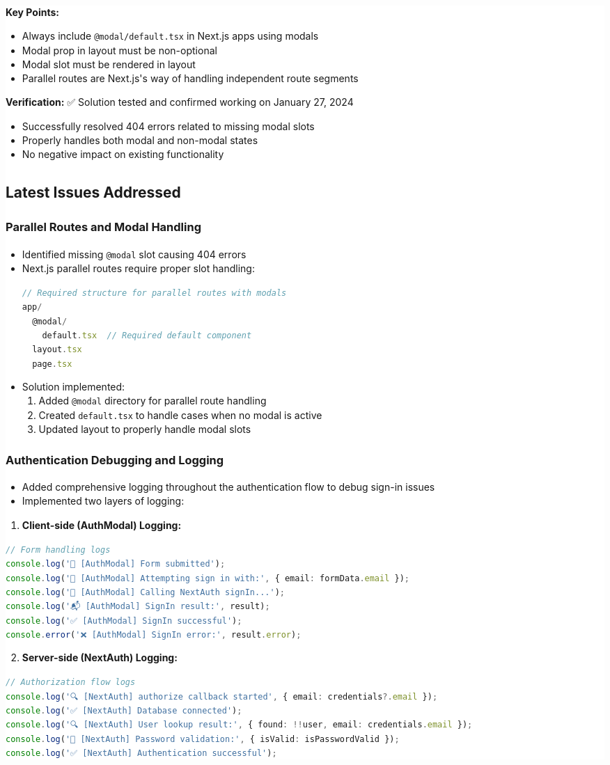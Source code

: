 **Key Points:**
- Always include `@modal/default.tsx` in Next.js apps using modals
- Modal prop in layout must be non-optional
- Modal slot must be rendered in layout
- Parallel routes are Next.js's way of handling independent route segments

**Verification:**
✅ Solution tested and confirmed working on January 27, 2024
- Successfully resolved 404 errors related to missing modal slots
- Properly handles both modal and non-modal states
- No negative impact on existing functionality

## Latest Issues Addressed

### Parallel Routes and Modal Handling
- Identified missing `@modal` slot causing 404 errors
- Next.js parallel routes require proper slot handling:
  ```typescript
  // Required structure for parallel routes with modals
  app/
    @modal/
      default.tsx  // Required default component
    layout.tsx
    page.tsx
  ```
- Solution implemented:
  1. Added `@modal` directory for parallel route handling
  2. Created `default.tsx` to handle cases when no modal is active
  3. Updated layout to properly handle modal slots

### Authentication Debugging and Logging
- Added comprehensive logging throughout the authentication flow to debug sign-in issues
- Implemented two layers of logging:

1. **Client-side (AuthModal) Logging:**
```typescript
// Form handling logs
console.log('🎯 [AuthModal] Form submitted');
console.log('🔑 [AuthModal] Attempting sign in with:', { email: formData.email });
console.log('📡 [AuthModal] Calling NextAuth signIn...');
console.log('📬 [AuthModal] SignIn result:', result);
console.log('✅ [AuthModal] SignIn successful');
console.error('❌ [AuthModal] SignIn error:', result.error);
```

2. **Server-side (NextAuth) Logging:**
```typescript
// Authorization flow logs
console.log('🔍 [NextAuth] authorize callback started', { email: credentials?.email });
console.log('✅ [NextAuth] Database connected');
console.log('🔍 [NextAuth] User lookup result:', { found: !!user, email: credentials.email });
console.log('🔐 [NextAuth] Password validation:', { isValid: isPasswordValid });
console.log('✅ [NextAuth] Authentication successful');
```
